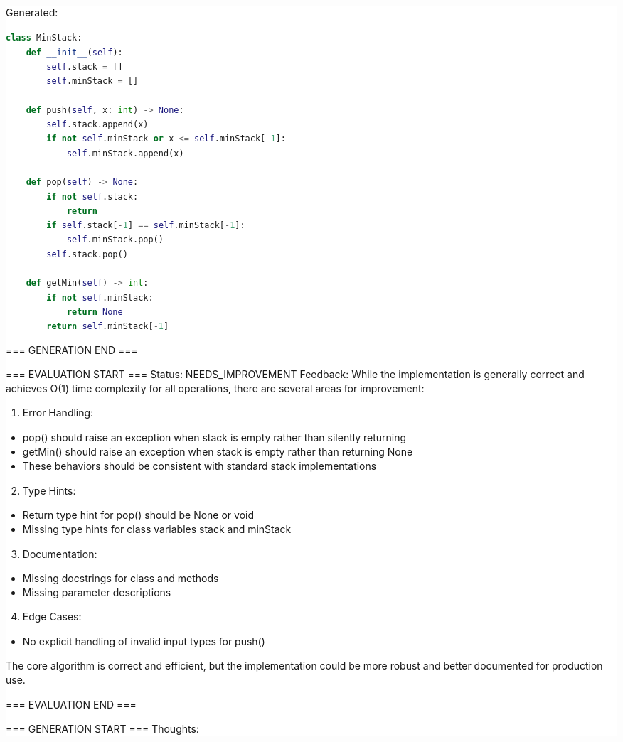 Generated:
```python
class MinStack:
    def __init__(self):
        self.stack = []
        self.minStack = []
        
    def push(self, x: int) -> None:
        self.stack.append(x)
        if not self.minStack or x <= self.minStack[-1]:
            self.minStack.append(x)
            
    def pop(self) -> None:
        if not self.stack:
            return
        if self.stack[-1] == self.minStack[-1]:
            self.minStack.pop()
        self.stack.pop()
        
    def getMin(self) -> int:
        if not self.minStack:
            return None
        return self.minStack[-1]
```

=== GENERATION END ===

=== EVALUATION START ===
Status: NEEDS_IMPROVEMENT
Feedback: 
While the implementation is generally correct and achieves O(1) time complexity for all operations, there are several areas for improvement:

1. Error Handling:
- pop() should raise an exception when stack is empty rather than silently returning
- getMin() should raise an exception when stack is empty rather than returning None
- These behaviors should be consistent with standard stack implementations

2. Type Hints:
- Return type hint for pop() should be None or void
- Missing type hints for class variables stack and minStack

3. Documentation:
- Missing docstrings for class and methods
- Missing parameter descriptions

4. Edge Cases:
- No explicit handling of invalid input types for push()

The core algorithm is correct and efficient, but the implementation could be more robust and better documented for production use.

=== EVALUATION END ===


=== GENERATION START ===
Thoughts:
